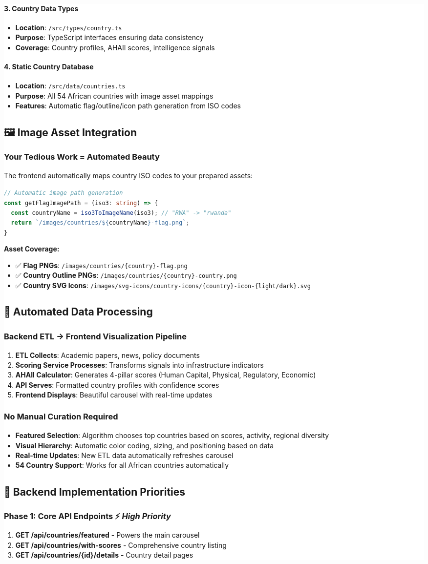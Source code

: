 #### **3. Country Data Types**
- **Location**: `/src/types/country.ts`
- **Purpose**: TypeScript interfaces ensuring data consistency
- **Coverage**: Country profiles, AHAII scores, intelligence signals

#### **4. Static Country Database**
- **Location**: `/src/data/countries.ts`
- **Purpose**: All 54 African countries with image asset mappings
- **Features**: Automatic flag/outline/icon path generation from ISO codes

## 🖼️ **Image Asset Integration**

### **Your Tedious Work = Automated Beauty**
The frontend automatically maps country ISO codes to your prepared assets:

```typescript
// Automatic image path generation
const getFlagImagePath = (iso3: string) => {
  const countryName = iso3ToImageName(iso3); // "RWA" -> "rwanda"
  return `/images/countries/${countryName}-flag.png`;
}
```

**Asset Coverage:**
- ✅ **Flag PNGs**: `/images/countries/{country}-flag.png` 
- ✅ **Country Outline PNGs**: `/images/countries/{country}-country.png`
- ✅ **Country SVG Icons**: `/images/svg-icons/country-icons/{country}-icon-{light/dark}.svg`

## 🔄 **Automated Data Processing**

### **Backend ETL → Frontend Visualization Pipeline**

1. **ETL Collects**: Academic papers, news, policy documents
2. **Scoring Service Processes**: Transforms signals into infrastructure indicators
3. **AHAII Calculator**: Generates 4-pillar scores (Human Capital, Physical, Regulatory, Economic)
4. **API Serves**: Formatted country profiles with confidence scores
5. **Frontend Displays**: Beautiful carousel with real-time updates

### **No Manual Curation Required**
- **Featured Selection**: Algorithm chooses top countries based on scores, activity, regional diversity
- **Visual Hierarchy**: Automatic color coding, sizing, and positioning based on data
- **Real-time Updates**: New ETL data automatically refreshes carousel
- **54 Country Support**: Works for all African countries automatically

## 🎯 **Backend Implementation Priorities**

### **Phase 1: Core API Endpoints** ⚡ *High Priority*
1. **GET /api/countries/featured** - Powers the main carousel
2. **GET /api/countries/with-scores** - Comprehensive country listing  
3. **GET /api/countries/{id}/details** - Country detail pages
